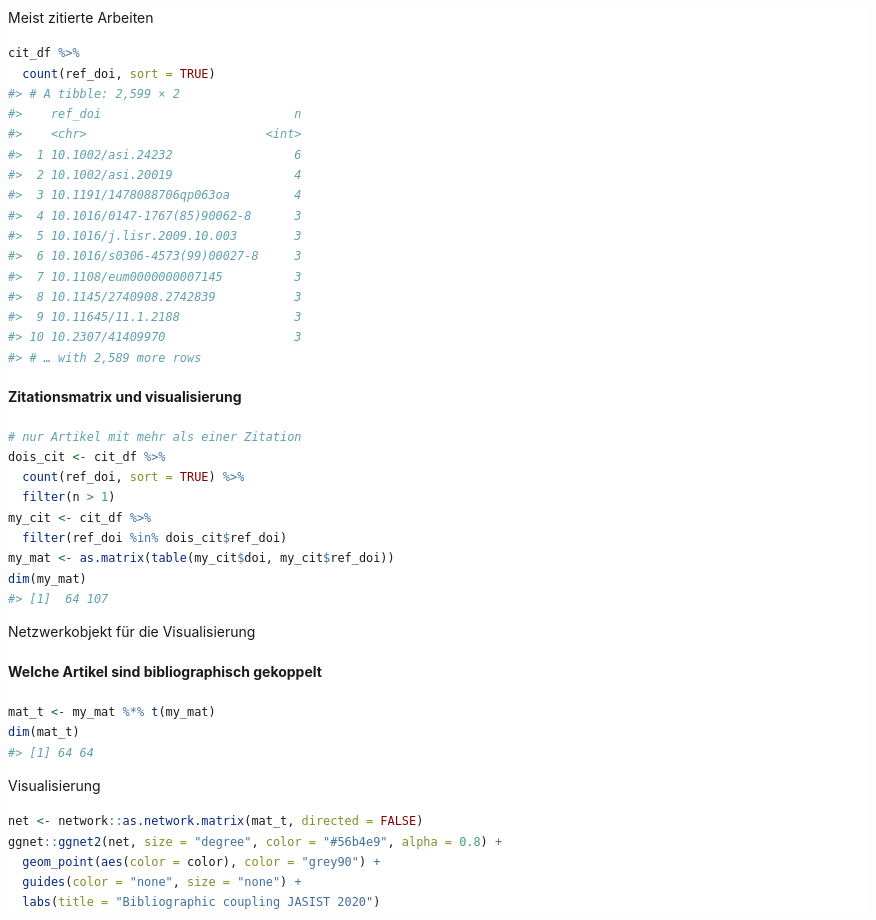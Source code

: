 Meist zitierte Arbeiten

``` r
cit_df %>%
  count(ref_doi, sort = TRUE)
#> # A tibble: 2,599 × 2
#>    ref_doi                           n
#>    <chr>                         <int>
#>  1 10.1002/asi.24232                 6
#>  2 10.1002/asi.20019                 4
#>  3 10.1191/1478088706qp063oa         4
#>  4 10.1016/0147-1767(85)90062-8      3
#>  5 10.1016/j.lisr.2009.10.003        3
#>  6 10.1016/s0306-4573(99)00027-8     3
#>  7 10.1108/eum0000000007145          3
#>  8 10.1145/2740908.2742839           3
#>  9 10.11645/11.1.2188                3
#> 10 10.2307/41409970                  3
#> # … with 2,589 more rows
```

#### Zitationsmatrix und visualisierung

``` r
# nur Artikel mit mehr als einer Zitation
dois_cit <- cit_df %>%
  count(ref_doi, sort = TRUE) %>%
  filter(n > 1)
my_cit <- cit_df %>%
  filter(ref_doi %in% dois_cit$ref_doi)
my_mat <- as.matrix(table(my_cit$doi, my_cit$ref_doi))
dim(my_mat)
#> [1]  64 107
```

Netzwerkobjekt für die Visualisierung

#### Welche Artikel sind bibliographisch gekoppelt

``` r
mat_t <- my_mat %*% t(my_mat)
dim(mat_t)
#> [1] 64 64
```

Visualisierung

``` r
net <- network::as.network.matrix(mat_t, directed = FALSE)
ggnet::ggnet2(net, size = "degree", color = "#56b4e9", alpha = 0.8) +
  geom_point(aes(color = color), color = "grey90") +
  guides(color = "none", size = "none") +
  labs(title = "Bibliographic coupling JASIST 2020")
```
